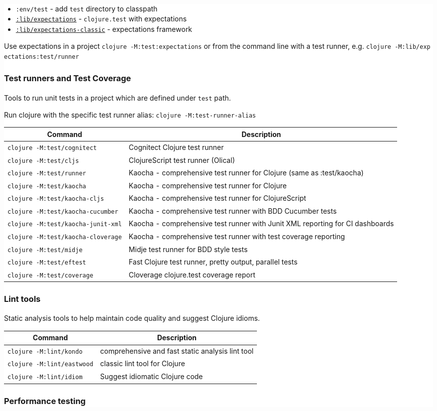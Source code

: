 * `:env/test` - add `test` directory to classpath
* [`:lib/expectations`](https://github.com/clojure-expectations/clojure-test) - `clojure.test` with expectations
* [`:lib/expectations-classic`](https://github.com/clojure-expectations/expectations) - expectations framework

Use expectations in a project `clojure -M:test:expectations` or from the command line with a test runner, e.g. `clojure -M:lib/expectations:test/runner`


### Test runners and Test Coverage

Tools to run unit tests in a project which are defined under `test` path.

Run clojure with the specific test runner alias: `clojure -M:test-runner-alias`

| Command                            | Description                                                                   |
|------------------------------------|-------------------------------------------------------------------------------|
| `clojure -M:test/cognitect`        | Cognitect Clojure test runner                                                 |
| `clojure -M:test/cljs`             | ClojureScript test runner (Olical)                                            |
| `clojure -M:test/runner`           | Kaocha - comprehensive test runner for Clojure (same as :test/kaocha)         |
| `clojure -M:test/kaocha`           | Kaocha - comprehensive test runner for Clojure                                |
| `clojure -M:test/kaocha-cljs`      | Kaocha - comprehensive test runner for ClojureScript                          |
| `clojure -M:test/kaocha-cucumber`  | Kaocha - comprehensive test runner with BDD Cucumber tests                    |
| `clojure -M:test/kaocha-junit-xml` | Kaocha - comprehensive test runner with Junit XML reporting for CI dashboards |
| `clojure -M:test/kaocha-cloverage` | Kaocha - comprehensive test runner with test coverage reporting               |
| `clojure -M:test/midje`            | Midje test runner for BDD style tests                                         |
| `clojure -M:test/eftest`           | Fast Clojure test runner, pretty output, parallel tests                       |
| `clojure -M:test/coverage`         | Cloverage clojure.test coverage report                                        |


### Lint tools

Static analysis tools to help maintain code quality and suggest Clojure idioms.

| Command                    | Description                                      |
|----------------------------|--------------------------------------------------|
| `clojure -M:lint/kondo`    | comprehensive and fast static analysis lint tool |
| `clojure -M:lint/eastwood` | classic lint tool for Clojure                    |
| `clojure -M:lint/idiom`    | Suggest idiomatic Clojure code                   |




### Performance testing
